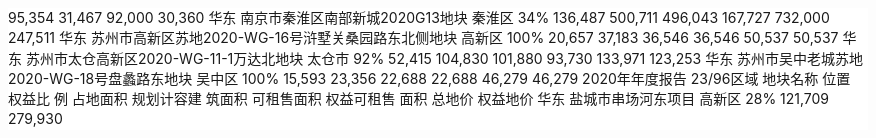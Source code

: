 95,354
31,467
92,000
30,360
华东
南京市秦淮区南部新城2020G13地块
秦淮区
34%
136,487
500,711
496,043
167,727
732,000
247,511
华东
苏州市高新区苏地2020-WG-16号浒墅关桑园路东北侧地块
高新区
100%
20,657
37,183
36,546
36,546
50,537
50,537
华东
苏州市太仓高新区2020-WG-11-1万达北地块
太仓市
92%
52,415
104,830
101,880
93,730
133,971
123,253
华东
苏州市吴中老城苏地2020-WG-18号盘蠡路东地块
吴中区
100%
15,593
23,356
22,688
22,688
46,279
46,279
2020年年度报告
23/96区域
地块名称
位置
权益比
例
占地面积
规划计容建
筑面积
可租售面积
权益可租售
面积
总地价
权益地价
华东
盐城市串场河东项目
高新区
28%
121,709
279,930